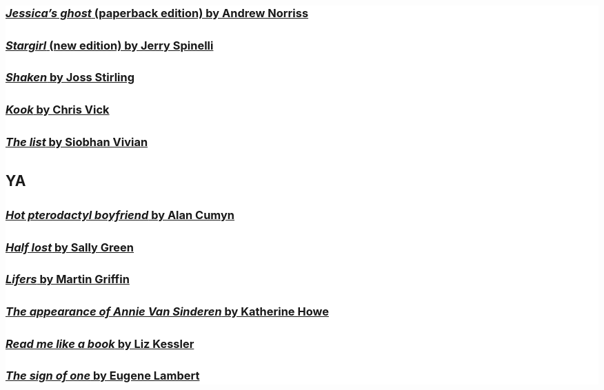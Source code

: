 ### [<cite>Jessica&#8217;s ghost</cite> (paperback edition) by Andrew Norriss](https://suffolk.spydus.co.uk/cgi-bin/spydus.exe/ENQ/OPAC/BIBENQ/15563159?QRY=CTIBIB%3C%20IRN(47844338)&QRYTEXT=Jessica%27s%20ghost)

### [<cite>Stargirl</cite> (new edition) by Jerry Spinelli](https://suffolk.spydus.co.uk/cgi-bin/spydus.exe/ENQ/OPAC/BIBENQ/15564237?QRY=CTIBIB%3C%20IRN(1102191)&QRYTEXT=Stargirl)

### [<cite>Shaken</cite> by Joss Stirling](https://suffolk.spydus.co.uk/cgi-bin/spydus.exe/ENQ/OPAC/BIBENQ/15565337?QRY=CTIBIB%3C%20IRN(34299844)&QRYTEXT=Shaken)

### [<cite>Kook</cite> by Chris Vick](https://suffolk.spydus.co.uk/cgi-bin/spydus.exe/ENQ/OPAC/BIBENQ/15566382?QRY=CTIBIB%3C%20IRN(58712647)&QRYTEXT=Kook)

### [<cite>The list</cite> by Siobhan Vivian](https://suffolk.spydus.co.uk/cgi-bin/spydus.exe/ENQ/OPAC/BIBENQ/15567166?QRY=CTIBIB%3C%20IRN(35523)&QRYTEXT=The%20list)

## YA

### [<cite>Hot pterodactyl boyfriend</cite> by Alan Cumyn](https://suffolk.spydus.co.uk/cgi-bin/spydus.exe/ENQ/OPAC/BIBENQ/15574490?QRY=CTIBIB%3C%20IRN(60138210)&QRYTEXT=Hot%20pterodactyl%20boyfriend)

### [<cite>Half lost</cite> by Sally Green](https://suffolk.spydus.co.uk/cgi-bin/spydus.exe/ENQ/OPAC/BIBENQ/15575418?QRY=CTIBIB%3C%20IRN(58865255)&QRYTEXT=Half%20lost)

### [<cite>Lifers</cite> by Martin Griffin](https://suffolk.spydus.co.uk/cgi-bin/spydus.exe/ENQ/OPAC/BIBENQ/15576091?QRY=CTIBIB%3C%20IRN(426282)&QRYTEXT=Lifers)

### [<cite>The appearance of Annie Van Sinderen</cite> by Katherine Howe](https://suffolk.spydus.co.uk/cgi-bin/spydus.exe/ENQ/OPAC/BIBENQ/15576903?QRY=CTIBIB%3C%20IRN(61024875)&QRYTEXT=The%20appearance%20of%20Annie%20Van%20Sinderen)

### [<cite>Read me like a book</cite> by Liz Kessler](https://suffolk.spydus.co.uk/cgi-bin/spydus.exe/ENQ/OPAC/BIBENQ/15578518?QRY=CTIBIB%3C%20IRN(48741742)&QRYTEXT=Read%20me%20like%20a%20book)

### [<cite>The sign of one</cite> by Eugene Lambert](https://suffolk.spydus.co.uk/cgi-bin/spydus.exe/ENQ/OPAC/BIBENQ/15579082?QRY=CTIBIB%3C%20IRN(60138168)&QRYTEXT=The%20sign%20of%20one)
